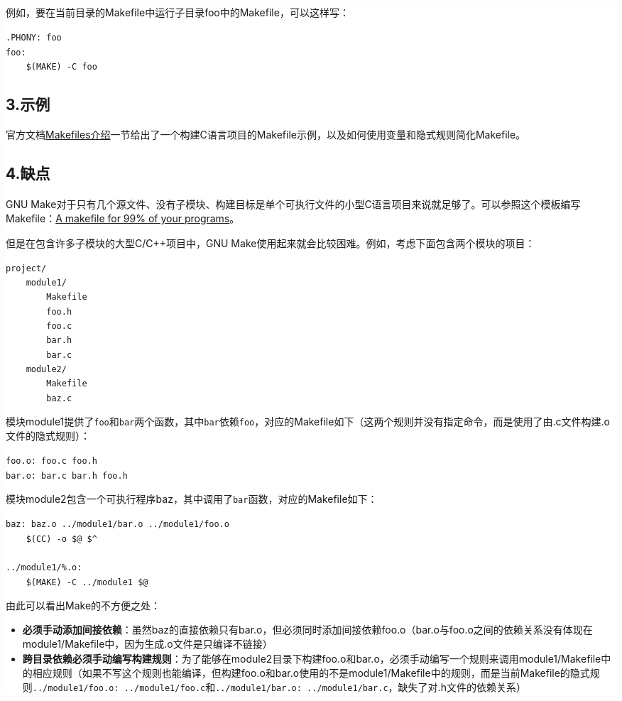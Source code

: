 例如，要在当前目录的Makefile中运行子目录foo中的Makefile，可以这样写：

```
.PHONY: foo
foo:
	$(MAKE) -C foo
```

## 3.示例
官方文档[Makefiles介绍](https://www.gnu.org/software/make/manual/make.html#Introduction)一节给出了一个构建C语言项目的Makefile示例，以及如何使用变量和隐式规则简化Makefile。

## 4.缺点
GNU Make对于只有几个源文件、没有子模块、构建目标是单个可执行文件的小型C语言项目来说就足够了。可以参照这个模板编写Makefile：[A makefile for 99% of your programs](http://nuclear.mutantstargoat.com/articles/make/#practical-makefile)。

但是在包含许多子模块的大型C/C++项目中，GNU Make使用起来就会比较困难。例如，考虑下面包含两个模块的项目：

```
project/
    module1/
        Makefile
        foo.h
        foo.c
        bar.h
        bar.c
    module2/
        Makefile
        baz.c
```

模块module1提供了`foo`和`bar`两个函数，其中`bar`依赖`foo`，对应的Makefile如下（这两个规则并没有指定命令，而是使用了由.c文件构建.o文件的隐式规则）：

```
foo.o: foo.c foo.h
bar.o: bar.c bar.h foo.h
```

模块module2包含一个可执行程序baz，其中调用了`bar`函数，对应的Makefile如下：

```
baz: baz.o ../module1/bar.o ../module1/foo.o
	$(CC) -o $@ $^

../module1/%.o:
	$(MAKE) -C ../module1 $@
```

由此可以看出Make的不方便之处：
* **必须手动添加间接依赖**：虽然baz的直接依赖只有bar.o，但必须同时添加间接依赖foo.o（bar.o与foo.o之间的依赖关系没有体现在module1/Makefile中，因为生成.o文件是只编译不链接）
* **跨目录依赖必须手动编写构建规则**：为了能够在module2目录下构建foo.o和bar.o，必须手动编写一个规则来调用module1/Makefile中的相应规则（如果不写这个规则也能编译，但构建foo.o和bar.o使用的不是module1/Makefile中的规则，而是当前Makefile的隐式规则`../module1/foo.o: ../module1/foo.c`和`../module1/bar.o: ../module1/bar.c`，缺失了对.h文件的依赖关系）
